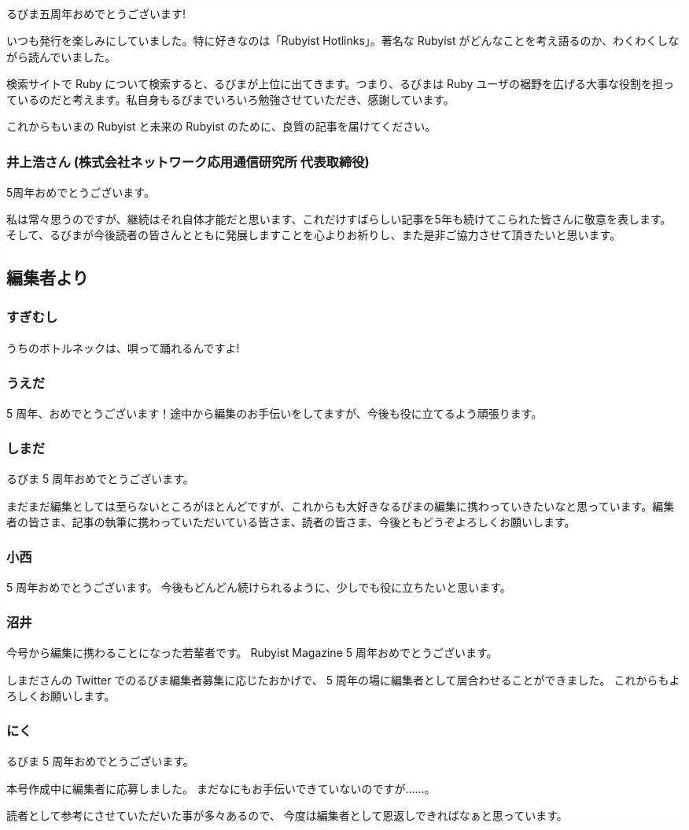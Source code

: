 るびま五周年おめでとうございます!

いつも発行を楽しみにしていました。特に好きなのは「Rubyist Hotlinks」。著名な Rubyist がどんなことを考え語るのか、わくわくしながら読んでいました。

検索サイトで Ruby について検索すると、るびまが上位に出てきます。つまり、るびまは Ruby ユーザの裾野を広げる大事な役割を担っているのだと考えます。私自身もるびまでいろいろ勉強させていただき、感謝しています。

これからもいまの Rubyist と未来の Rubyist のために、良質の記事を届けてください。

### 井上浩さん (株式会社ネットワーク応用通信研究所 代表取締役)

5周年おめでとうございます。

私は常々思うのですが、継続はそれ自体才能だと思います、これだけすばらしい記事を5年も続けてこられた皆さんに敬意を表します。
そして、るびまが今後読者の皆さんとともに発展しますことを心よりお祈りし、また是非ご協力させて頂きたいと思います。

## 編集者より

### すぎむし

うちのボトルネックは、唄って踊れるんですよ!

### うえだ

5 周年、おめでとうございます！途中から編集のお手伝いをしてますが、今後も役に立てるよう頑張ります。

### しまだ

るびま 5 周年おめでとうございます。

まだまだ編集としては至らないところがほとんどですが、これからも大好きなるびまの編集に携わっていきたいなと思っています。編集者の皆さま、記事の執筆に携わっていただいている皆さま、読者の皆さま、今後ともどうぞよろしくお願いします。

### 小西

5 周年おめでとうございます。
今後もどんどん続けられるように、少しでも役に立ちたいと思います。

### 沼井

今号から編集に携わることになった若輩者です。
Rubyist Magazine 5 周年おめでとうございます。

しまださんの Twitter でのるびま編集者募集に応じたおかげで、
5 周年の場に編集者として居合わせることができました。
これからもよろしくお願いします。

### にく

るびま 5 周年おめでとうございます。

本号作成中に編集者に応募しました。
まだなにもお手伝いできていないのですが……。

読者として参考にさせていただいた事が多々あるので、
今度は編集者として恩返しできればなぁと思っています。
